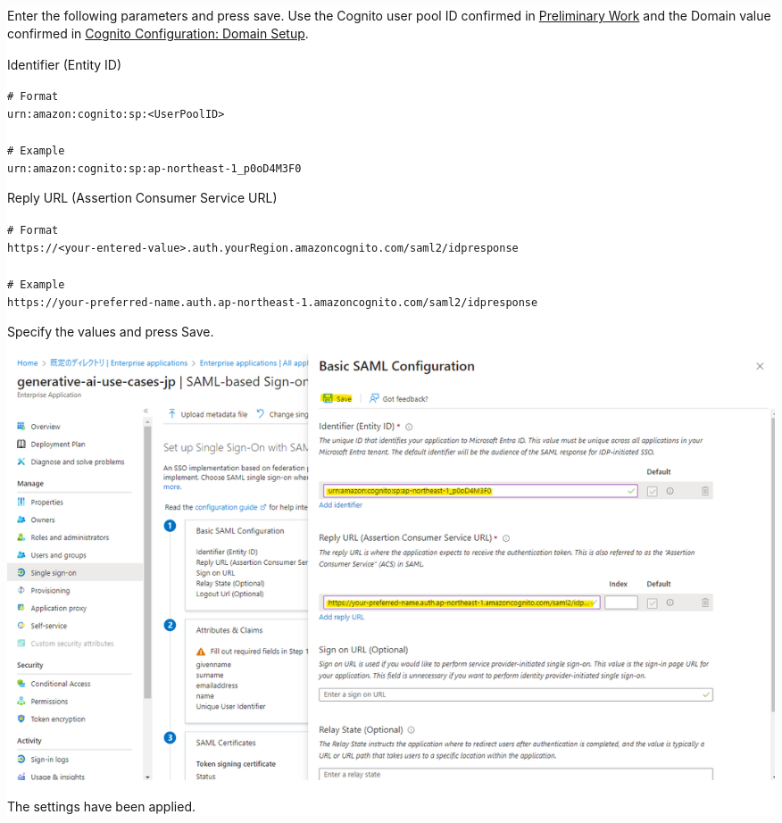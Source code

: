 Enter the following parameters and press save. Use the Cognito user pool ID confirmed in [Preliminary Work](#preliminary-work) and the Domain value confirmed in [Cognito Configuration: Domain Setup](#cognito-configuration-domain-setup).

Identifier (Entity ID)

```
# Format
urn:amazon:cognito:sp:<UserPoolID>

# Example
urn:amazon:cognito:sp:ap-northeast-1_p0oD4M3F0
```

Reply URL (Assertion Consumer Service URL)

```
# Format
https://<your-entered-value>.auth.yourRegion.amazoncognito.com/saml2/idpresponse

# Example
https://your-preferred-name.auth.ap-northeast-1.amazoncognito.com/saml2/idpresponse
```

Specify the values and press Save.

![image-20240128122339147](../assets/SAML_WITH_ENTRA_ID/image-20240128122339147.png)

The settings have been applied.
